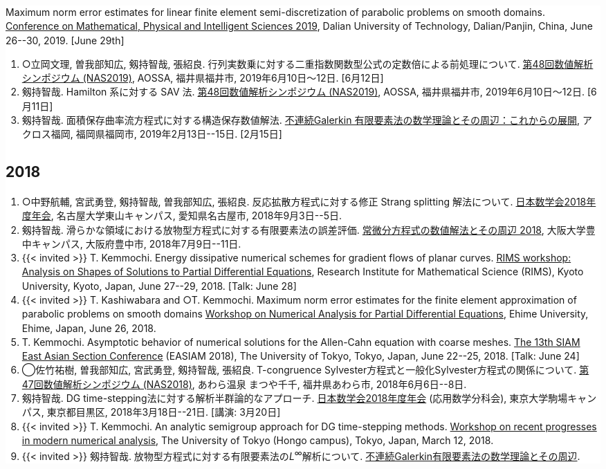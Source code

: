 Maximum norm error estimates for linear finite element semi-discretization of parabolic problems on smooth domains.
[Conference on Mathematical, Physical and Intelligent Sciences 2019](http://pjsci.dlut.edu.cn/info/1131/2181.htm),
Dalian University of Technology, Dalian/Panjin, China, June 26--30, 2019. [June 29th]
1. ○立岡文理, 曽我部知広, 剱持智哉, 張紹良.
  行列実数乗に対する二重指数関数型公式の定数倍による前処理について.
  [第48回数値解析シンポジウム (NAS2019)](http://www.na.scitec.kobe-u.ac.jp/nas2019/),
  AOSSA, 福井県福井市, 2019年6月10日～12日. [6月12日]
1. 剱持智哉. Hamilton 系に対する SAV 法.
[第48回数値解析シンポジウム (NAS2019)](http://www.na.scitec.kobe-u.ac.jp/nas2019/),
AOSSA, 福井県福井市, 2019年6月10日～12日. [6月11日]
1. 剱持智哉. 面積保存曲率流方程式に対する構造保存数値解法.
[不連続Galerkin 有限要素法の数学理論とその周辺：これからの展開](http://www.infsup.jp/saito/ws/190213_15hakata_v4.pdf),
アクロス福岡, 福岡県福岡市, 2019年2月13日--15日. [2月15日]

</div>

## 2018

<div class="publication-list">

1. ○中野航輔, 宮武勇登, 剱持智哉, 曽我部知広, 張紹良.
  反応拡散方程式に対する修正 Strang splitting 解法について.
  [日本数学会2018年度年会](http://annual2018.jsiam.org/), 
  名古屋大学東山キャンパス, 愛知県名古屋市, 2018年9月3日--5日.
1. 剱持智哉. 滑らかな領域における放物型方程式に対する有限要素法の誤差評価.
[常微分方程式の数値解法とその周辺 2018](https://sites.google.com/view/odejp2018/),
大阪大学豊中キャンパス, 大阪府豊中市, 2018年7月9日--11日.
2. {{< invited >}}
T. Kemmochi. Energy dissipative numerical schemes for gradient flows of planar curves.
[RIMS workshop: Analysis on Shapes of Solutions to
Partial Differential Equations](https://www.math.tohoku.ac.jp/research/2018/meeting/RIMS/program_e.pdf),
Research Institute for Mathematical Science (RIMS), Kyoto University, Kyoto, Japan, June 27--29, 2018. [Talk: June 28]
3. {{< invited >}}
T. Kashiwabara and ○T. Kemmochi.
Maximum norm error estimates for the finite element approximation of parabolic problems on smooth domains
[Workshop on Numerical Analysis for Partial Differential Equations](http://daisy.math.sci.ehime-u.ac.jp/kanseto-WS/),
Ehime University, Ehime, Japan, June 26, 2018.
4. T. Kemmochi. Asymptotic behavior of numerical solutions for the Allen-Cahn equation with coarse meshes.
[The 13th SIAM East Asian Section Conference](http://sr3.t.u-tokyo.ac.jp/EASIAM2018/) (EASIAM 2018),
The University of Tokyo, Tokyo, Japan, June 22--25, 2018.
[Talk: June 24]
4. ◯佐竹祐樹, 曽我部知広, 宮武勇登, 剱持智哉, 張紹良. 
  T-congruence Sylvester方程式と一般化Sylvester方程式の関係について.
  [第47回数値解析シンポジウム (NAS2018)](http://nas.sr3.t.u-tokyo.ac.jp/2018/),
  あわら温泉 まつや千千, 福井県あわら市, 2018年6月6日--8日.
5. 剱持智哉. DG time-stepping法に対する解析半群論的なアプローチ.
[日本数学会2018年度年会](http://mathsoc.jp/meeting/tokyo18mar/) (応用数学分科会),
東京大学駒場キャンパス, 東京都目黒区, 2018年3月18日--21日. [講演: 3月20日]
6.  {{< invited >}}
T. Kemmochi. An analytic semigroup approach for DG time-stepping methods.
[Workshop on recent progresses in modern numerical analysis](http://www.sr3.t.u-tokyo.ac.jp/matsuo/?page_id=542&lang=en),
The University of Tokyo (Hongo campus), Tokyo, Japan, March 12, 2018.
7.  {{< invited >}}
剱持智哉. 放物型方程式に対する有限要素法の$L^\infty$解析について.
[不連続Galerkin有限要素法の数学理論とその周辺](http://www.infsup.jp/saito/ws/180213_15nagasaki_v2.pdf).